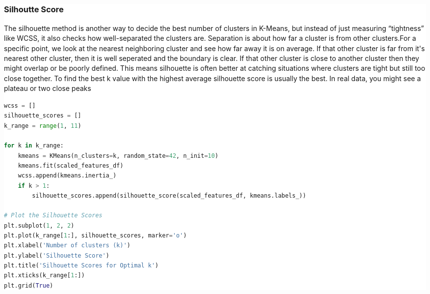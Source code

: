 ### Silhoutte Score

The silhouette method is another way to decide the best number of clusters in K-Means, but instead of just measuring “tightness” like WCSS, it also checks how well-separated the clusters are. Separation is about how far a cluster is from other clusters.For a specific point, we look at the nearest neighboring cluster and see how far away it is on average. If that other cluster is far from it's nearest other cluster, then it is well seperated and the boundary is clear. If that other cluster is close to another cluster then they might overlap or be poorly defined. This means silhouette is often better at catching situations where clusters are tight but still too close together. To find the best k value with the highest average silhouette score is usually the best. In real data, you might see a plateau or two close peaks

```python
wcss = []
silhouette_scores = []
k_range = range(1, 11)

for k in k_range:
    kmeans = KMeans(n_clusters=k, random_state=42, n_init=10)
    kmeans.fit(scaled_features_df)
    wcss.append(kmeans.inertia_)
    if k > 1:
        silhouette_scores.append(silhouette_score(scaled_features_df, kmeans.labels_))

# Plot the Silhouette Scores
plt.subplot(1, 2, 2)
plt.plot(k_range[1:], silhouette_scores, marker='o')
plt.xlabel('Number of clusters (k)')
plt.ylabel('Silhouette Score')
plt.title('Silhouette Scores for Optimal k')
plt.xticks(k_range[1:])
plt.grid(True)
```
